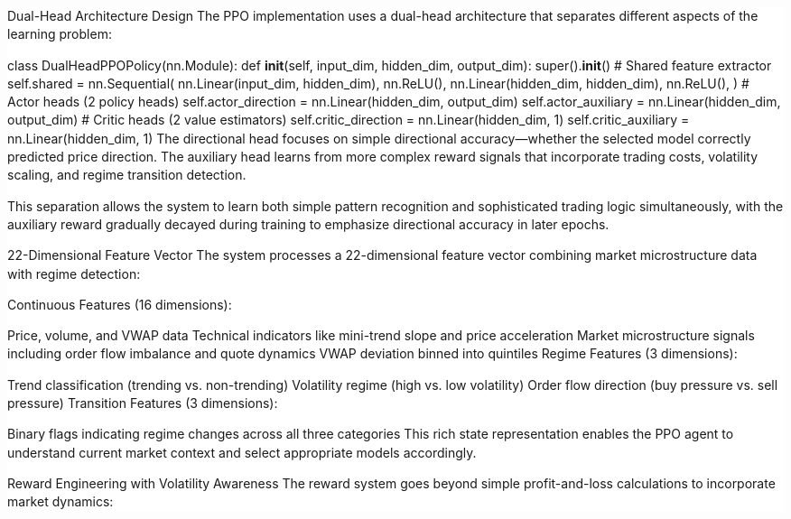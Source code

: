 Dual-Head Architecture Design
The PPO implementation uses a dual-head architecture that separates different aspects of the learning problem:

class DualHeadPPOPolicy(nn.Module):
    def __init__(self, input_dim, hidden_dim, output_dim):
        super().__init__()
        # Shared feature extractor
        self.shared = nn.Sequential(
            nn.Linear(input_dim, hidden_dim),
            nn.ReLU(),
            nn.Linear(hidden_dim, hidden_dim),
            nn.ReLU(),
        )
        # Actor heads (2 policy heads)
        self.actor_direction = nn.Linear(hidden_dim, output_dim)
        self.actor_auxiliary = nn.Linear(hidden_dim, output_dim)
        # Critic heads (2 value estimators)
        self.critic_direction = nn.Linear(hidden_dim, 1)
        self.critic_auxiliary = nn.Linear(hidden_dim, 1)
The directional head focuses on simple directional accuracy—whether the selected model correctly predicted price direction. The auxiliary head learns from more complex reward signals that incorporate trading costs, volatility scaling, and regime transition detection.

This separation allows the system to learn both simple pattern recognition and sophisticated trading logic simultaneously, with the auxiliary reward gradually decayed during training to emphasize directional accuracy in later epochs.

22-Dimensional Feature Vector
The system processes a 22-dimensional feature vector combining market microstructure data with regime detection:

Continuous Features (16 dimensions):

Price, volume, and VWAP data
Technical indicators like mini-trend slope and price acceleration
Market microstructure signals including order flow imbalance and quote dynamics
VWAP deviation binned into quintiles
Regime Features (3 dimensions):

Trend classification (trending vs. non-trending)
Volatility regime (high vs. low volatility)
Order flow direction (buy pressure vs. sell pressure)
Transition Features (3 dimensions):

Binary flags indicating regime changes across all three categories
This rich state representation enables the PPO agent to understand current market context and select appropriate models accordingly.

Reward Engineering with Volatility Awareness
The reward system goes beyond simple profit-and-loss calculations to incorporate market dynamics:
